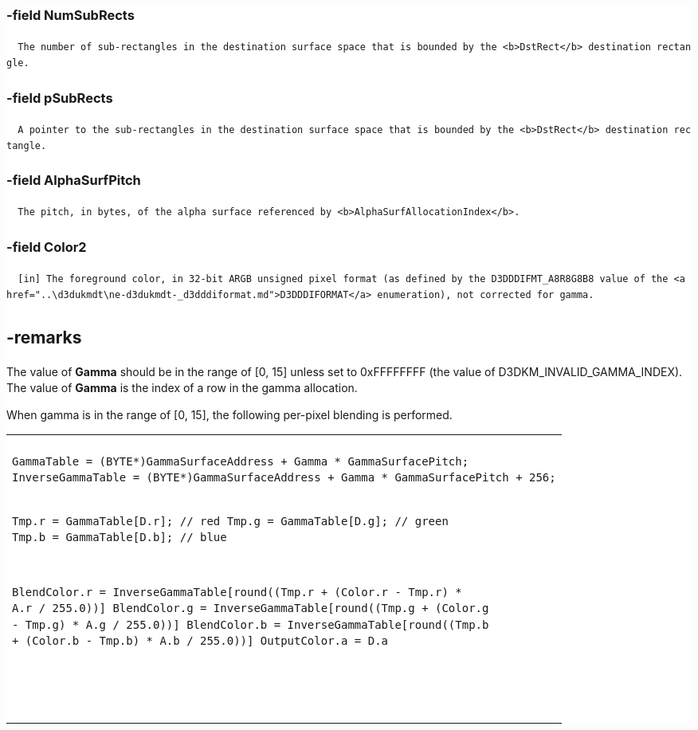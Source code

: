 

### -field NumSubRects


      The number of sub-rectangles in the destination surface space that is bounded by the <b>DstRect</b> destination rectangle.
     


### -field pSubRects


      A pointer to the sub-rectangles in the destination surface space that is bounded by the <b>DstRect</b> destination rectangle.
     


### -field AlphaSurfPitch


      The pitch, in bytes, of the alpha surface referenced by <b>AlphaSurfAllocationIndex</b>.
     


### -field Color2


      [in] The foreground color, in 32-bit ARGB unsigned pixel format (as defined by the D3DDDIFMT_A8R8G8B8 value of the <a href="..\d3dukmdt\ne-d3dukmdt-_d3dddiformat.md">D3DDDIFORMAT</a> enumeration), not corrected for gamma.
     


## -remarks



The value of <b>Gamma</b> should be in the range of [0, 15] unless set to 0xFFFFFFFF (the value of D3DKM_INVALID_GAMMA_INDEX). The value of <b>Gamma</b> is the index of a row in the gamma allocation.

When gamma is in the range of [0, 15], the following per-pixel blending is performed.

<div class="code"><span codelanguage=""><table>
<tr>
<th></th>
</tr>
<tr>
<td>
<pre>GammaTable = (BYTE*)GammaSurfaceAddress + Gamma * GammaSurfacePitch;
InverseGammaTable = (BYTE*)GammaSurfaceAddress + Gamma * GammaSurfacePitch + 256;

Tmp.r = GammaTable[D.r]; // red
Tmp.g = GammaTable[D.g]; // green
Tmp.b = GammaTable[D.b]; // blue

BlendColor.r = InverseGammaTable[round((Tmp.r + (Color.r - Tmp.r) * A.r / 255.0))]
BlendColor.g = InverseGammaTable[round((Tmp.g + (Color.g - Tmp.g) * A.g / 255.0))]
BlendColor.b = InverseGammaTable[round((Tmp.b + (Color.b - Tmp.b) * A.b / 255.0))]
OutputColor.a = D.a
